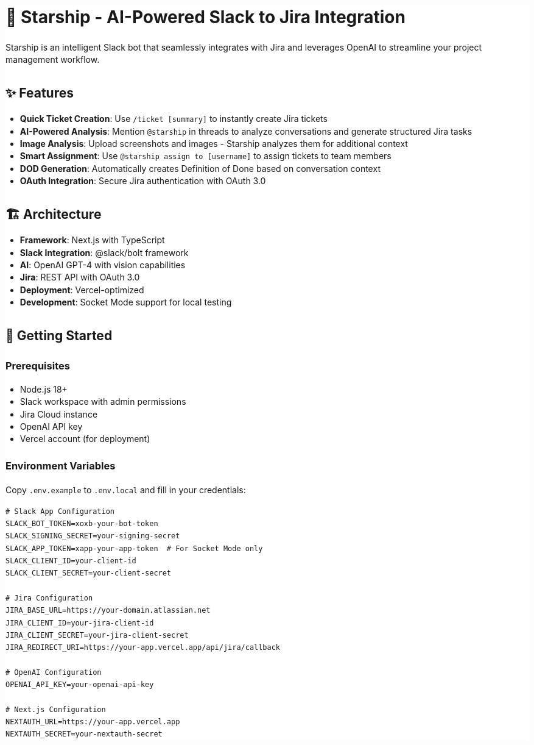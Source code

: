 # 🚀 Starship - AI-Powered Slack to Jira Integration

Starship is an intelligent Slack bot that seamlessly integrates with Jira and leverages OpenAI to streamline your project management workflow.

## ✨ Features

- **Quick Ticket Creation**: Use `/ticket [summary]` to instantly create Jira tickets
- **AI-Powered Analysis**: Mention `@starship` in threads to analyze conversations and generate structured Jira tasks
- **Image Analysis**: Upload screenshots and images - Starship analyzes them for additional context
- **Smart Assignment**: Use `@starship assign to [username]` to assign tickets to team members
- **DOD Generation**: Automatically creates Definition of Done based on conversation context
- **OAuth Integration**: Secure Jira authentication with OAuth 3.0

## 🏗️ Architecture

- **Framework**: Next.js with TypeScript
- **Slack Integration**: @slack/bolt framework
- **AI**: OpenAI GPT-4 with vision capabilities
- **Jira**: REST API with OAuth 3.0
- **Deployment**: Vercel-optimized
- **Development**: Socket Mode support for local testing

## 🚀 Getting Started

### Prerequisites

- Node.js 18+ 
- Slack workspace with admin permissions
- Jira Cloud instance
- OpenAI API key
- Vercel account (for deployment)

### Environment Variables

Copy `.env.example` to `.env.local` and fill in your credentials:

```env
# Slack App Configuration
SLACK_BOT_TOKEN=xoxb-your-bot-token
SLACK_SIGNING_SECRET=your-signing-secret
SLACK_APP_TOKEN=xapp-your-app-token  # For Socket Mode only
SLACK_CLIENT_ID=your-client-id
SLACK_CLIENT_SECRET=your-client-secret

# Jira Configuration
JIRA_BASE_URL=https://your-domain.atlassian.net
JIRA_CLIENT_ID=your-jira-client-id
JIRA_CLIENT_SECRET=your-jira-client-secret
JIRA_REDIRECT_URI=https://your-app.vercel.app/api/jira/callback

# OpenAI Configuration
OPENAI_API_KEY=your-openai-api-key

# Next.js Configuration
NEXTAUTH_URL=https://your-app.vercel.app
NEXTAUTH_SECRET=your-nextauth-secret
```
